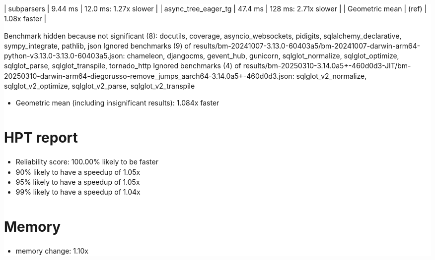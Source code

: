 | subparsers                       | 9.44 ms                                                | 12.0 ms: 1.27x slower                                                      |
| async_tree_eager_tg              | 47.4 ms                                                | 128 ms: 2.71x slower                                                       |
| Geometric mean                   | (ref)                                                  | 1.08x faster                                                               |

Benchmark hidden because not significant (8): docutils, coverage, asyncio_websockets, pidigits, sqlalchemy_declarative, sympy_integrate, pathlib, json
Ignored benchmarks (9) of results/bm-20241007-3.13.0-60403a5/bm-20241007-darwin-arm64-python-v3.13.0-3.13.0-60403a5.json: chameleon, djangocms, gevent_hub, gunicorn, sqlglot_normalize, sqlglot_optimize, sqlglot_parse, sqlglot_transpile, tornado_http
Ignored benchmarks (4) of results/bm-20250310-3.14.0a5+-460d0d3-JIT/bm-20250310-darwin-arm64-diegorusso-remove_jumps_aarch64-3.14.0a5+-460d0d3.json: sqlglot_v2_normalize, sqlglot_v2_optimize, sqlglot_v2_parse, sqlglot_v2_transpile

- Geometric mean (including insignificant results): 1.084x faster

# HPT report

- Reliability score: 100.00% likely to be faster
- 90% likely to have a speedup of 1.05x
- 95% likely to have a speedup of 1.05x
- 99% likely to have a speedup of 1.04x

# Memory
- memory change: 1.10x
